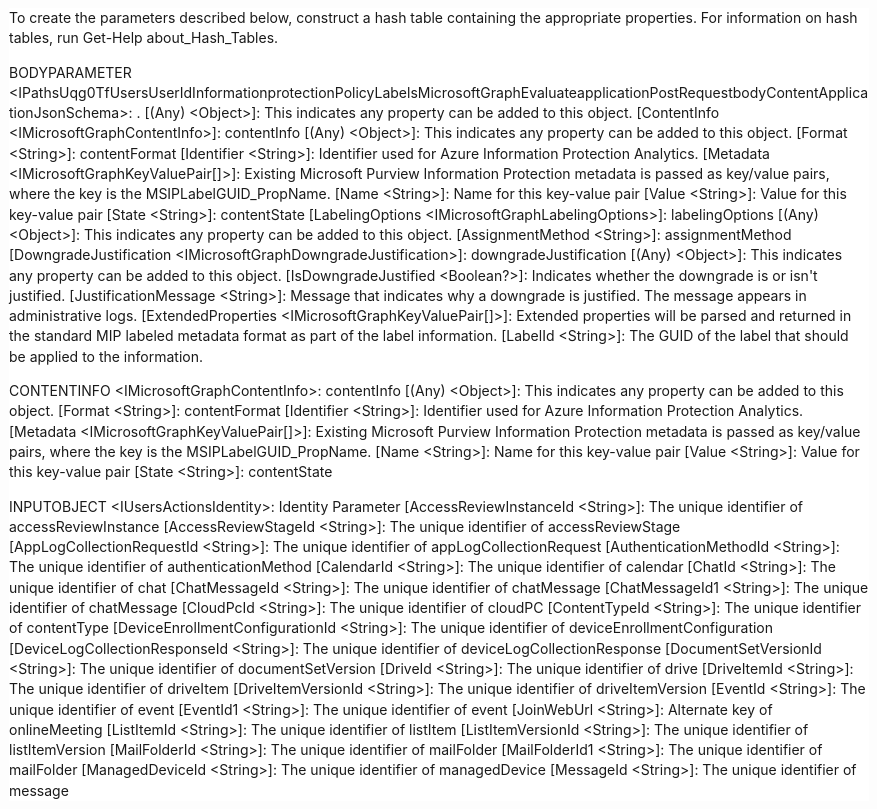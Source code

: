 To create the parameters described below, construct a hash table containing the appropriate properties.
For information on hash tables, run Get-Help about_Hash_Tables.

BODYPARAMETER \<IPathsUqg0TfUsersUserIdInformationprotectionPolicyLabelsMicrosoftGraphEvaluateapplicationPostRequestbodyContentApplicationJsonSchema\>: .
  \[(Any) \<Object\>\]: This indicates any property can be added to this object.
  \[ContentInfo \<IMicrosoftGraphContentInfo\>\]: contentInfo
    \[(Any) \<Object\>\]: This indicates any property can be added to this object.
    \[Format \<String\>\]: contentFormat
    \[Identifier \<String\>\]: Identifier used for Azure Information Protection Analytics.
    \[Metadata \<IMicrosoftGraphKeyValuePair\[\]\>\]: Existing Microsoft Purview Information Protection metadata is passed as key/value pairs, where the key is the MSIPLabelGUID_PropName.
      \[Name \<String\>\]: Name for this key-value pair
      \[Value \<String\>\]: Value for this key-value pair
    \[State \<String\>\]: contentState
  \[LabelingOptions \<IMicrosoftGraphLabelingOptions\>\]: labelingOptions
    \[(Any) \<Object\>\]: This indicates any property can be added to this object.
    \[AssignmentMethod \<String\>\]: assignmentMethod
    \[DowngradeJustification \<IMicrosoftGraphDowngradeJustification\>\]: downgradeJustification
      \[(Any) \<Object\>\]: This indicates any property can be added to this object.
      \[IsDowngradeJustified \<Boolean?\>\]: Indicates whether the downgrade is or isn't justified.
      \[JustificationMessage \<String\>\]: Message that indicates why a downgrade is justified.
The message appears in administrative logs.
    \[ExtendedProperties \<IMicrosoftGraphKeyValuePair\[\]\>\]: Extended properties will be parsed and returned in the standard MIP labeled metadata format as part of the label information.
    \[LabelId \<String\>\]: The GUID of the label that should be applied to the information.

CONTENTINFO \<IMicrosoftGraphContentInfo\>: contentInfo
  \[(Any) \<Object\>\]: This indicates any property can be added to this object.
  \[Format \<String\>\]: contentFormat
  \[Identifier \<String\>\]: Identifier used for Azure Information Protection Analytics.
  \[Metadata \<IMicrosoftGraphKeyValuePair\[\]\>\]: Existing Microsoft Purview Information Protection metadata is passed as key/value pairs, where the key is the MSIPLabelGUID_PropName.
    \[Name \<String\>\]: Name for this key-value pair
    \[Value \<String\>\]: Value for this key-value pair
  \[State \<String\>\]: contentState

INPUTOBJECT \<IUsersActionsIdentity\>: Identity Parameter
  \[AccessReviewInstanceId \<String\>\]: The unique identifier of accessReviewInstance
  \[AccessReviewStageId \<String\>\]: The unique identifier of accessReviewStage
  \[AppLogCollectionRequestId \<String\>\]: The unique identifier of appLogCollectionRequest
  \[AuthenticationMethodId \<String\>\]: The unique identifier of authenticationMethod
  \[CalendarId \<String\>\]: The unique identifier of calendar
  \[ChatId \<String\>\]: The unique identifier of chat
  \[ChatMessageId \<String\>\]: The unique identifier of chatMessage
  \[ChatMessageId1 \<String\>\]: The unique identifier of chatMessage
  \[CloudPcId \<String\>\]: The unique identifier of cloudPC
  \[ContentTypeId \<String\>\]: The unique identifier of contentType
  \[DeviceEnrollmentConfigurationId \<String\>\]: The unique identifier of deviceEnrollmentConfiguration
  \[DeviceLogCollectionResponseId \<String\>\]: The unique identifier of deviceLogCollectionResponse
  \[DocumentSetVersionId \<String\>\]: The unique identifier of documentSetVersion
  \[DriveId \<String\>\]: The unique identifier of drive
  \[DriveItemId \<String\>\]: The unique identifier of driveItem
  \[DriveItemVersionId \<String\>\]: The unique identifier of driveItemVersion
  \[EventId \<String\>\]: The unique identifier of event
  \[EventId1 \<String\>\]: The unique identifier of event
  \[JoinWebUrl \<String\>\]: Alternate key of onlineMeeting
  \[ListItemId \<String\>\]: The unique identifier of listItem
  \[ListItemVersionId \<String\>\]: The unique identifier of listItemVersion
  \[MailFolderId \<String\>\]: The unique identifier of mailFolder
  \[MailFolderId1 \<String\>\]: The unique identifier of mailFolder
  \[ManagedDeviceId \<String\>\]: The unique identifier of managedDevice
  \[MessageId \<String\>\]: The unique identifier of message